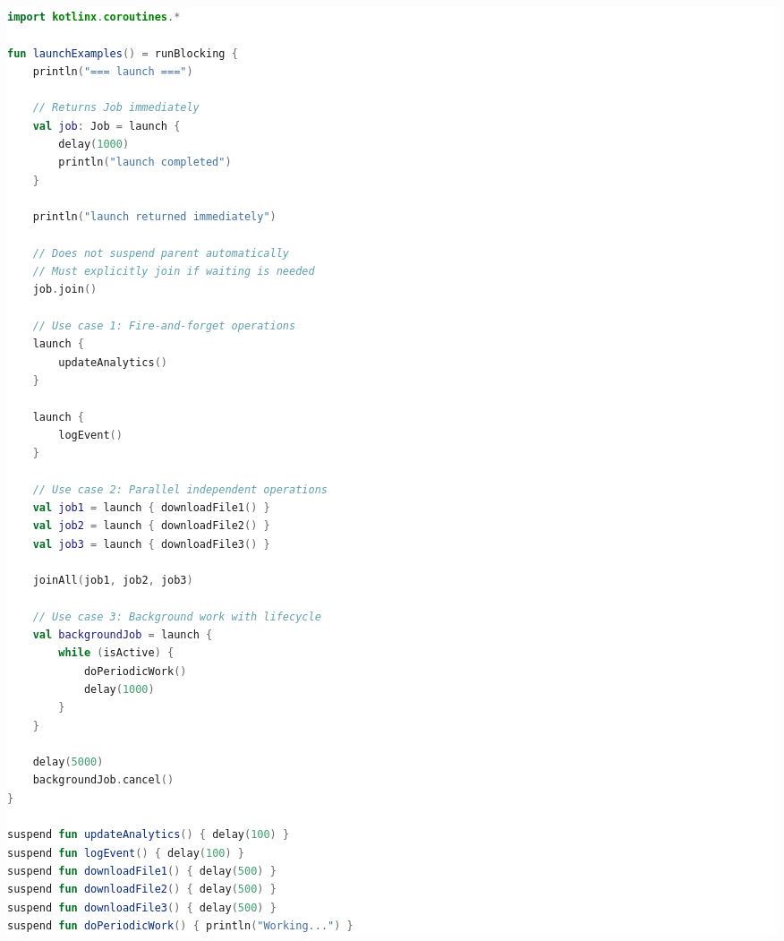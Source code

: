 ```kotlin
import kotlinx.coroutines.*

fun launchExamples() = runBlocking {
    println("=== launch ===")

    // Returns Job immediately
    val job: Job = launch {
        delay(1000)
        println("launch completed")
    }

    println("launch returned immediately")

    // Does not suspend parent automatically
    // Must explicitly join if waiting is needed
    job.join()

    // Use case 1: Fire-and-forget operations
    launch {
        updateAnalytics()
    }

    launch {
        logEvent()
    }

    // Use case 2: Parallel independent operations
    val job1 = launch { downloadFile1() }
    val job2 = launch { downloadFile2() }
    val job3 = launch { downloadFile3() }

    joinAll(job1, job2, job3)

    // Use case 3: Background work with lifecycle
    val backgroundJob = launch {
        while (isActive) {
            doPeriodicWork()
            delay(1000)
        }
    }

    delay(5000)
    backgroundJob.cancel()
}

suspend fun updateAnalytics() { delay(100) }
suspend fun logEvent() { delay(100) }
suspend fun downloadFile1() { delay(500) }
suspend fun downloadFile2() { delay(500) }
suspend fun downloadFile3() { delay(500) }
suspend fun doPeriodicWork() { println("Working...") }
```
